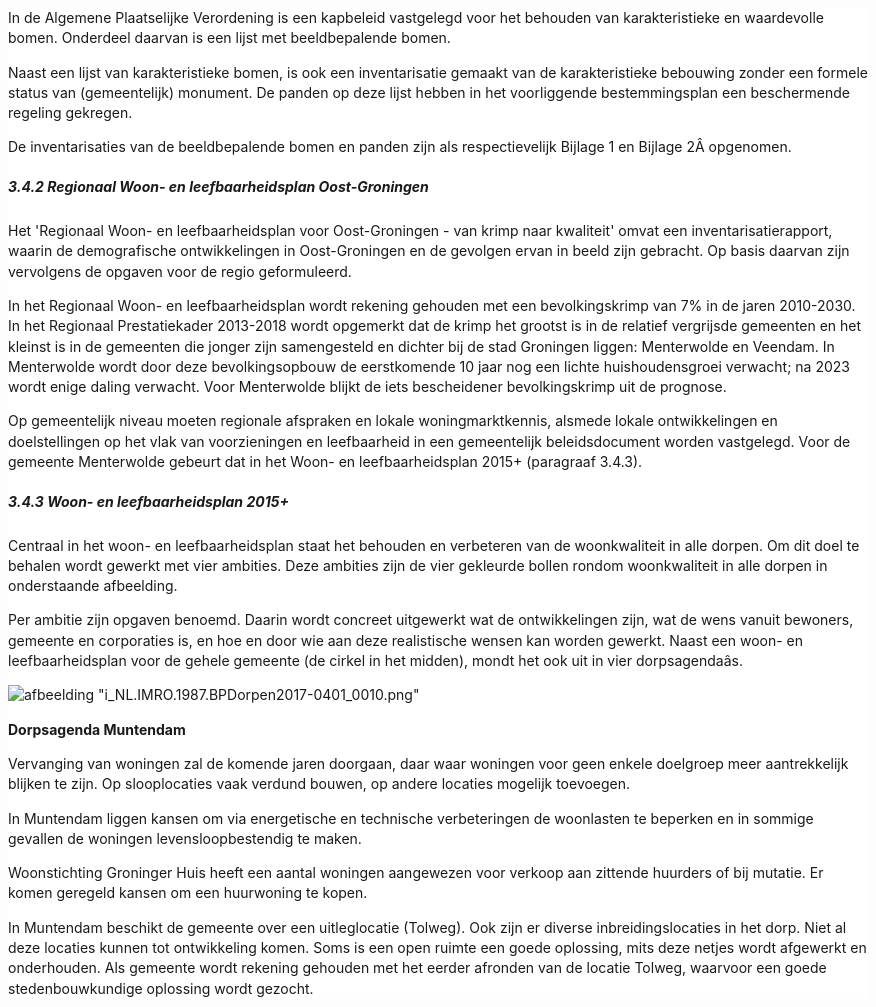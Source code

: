 In de Algemene Plaatselijke Verordening is een kapbeleid vastgelegd voor het behouden van karakteristieke en waardevolle bomen. Onderdeel daarvan is een lijst met beeldbepalende bomen.

Naast een lijst van karakteristieke bomen, is ook een inventarisatie gemaakt van de karakteristieke bebouwing zonder een formele status van (gemeentelijk) monument. De panden op deze lijst hebben in het voorliggende bestemmingsplan een beschermende regeling gekregen.

De inventarisaties van de beeldbepalende bomen en panden zijn als respectievelijk Bijlage 1 en Bijlage 2Â opgenomen.

##### 3\.4\.2 Regionaal Woon\- en leefbaarheidsplan Oost\-Groningen

Het 'Regionaal Woon\- en leefbaarheidsplan voor Oost\-Groningen \- van krimp naar kwaliteit' omvat een inventarisatierapport, waarin de demografische ontwikkelingen in Oost\-Groningen en de gevolgen ervan in beeld zijn gebracht. Op basis daarvan zijn vervolgens de opgaven voor de regio geformuleerd.

In het Regionaal Woon\- en leefbaarheidsplan wordt rekening gehouden met een bevolkingskrimp van 7% in de jaren 2010\-2030\. In het Regionaal Prestatiekader 2013\-2018 wordt opgemerkt dat de krimp het grootst is in de relatief vergrijsde gemeenten en het kleinst is in de gemeenten die jonger zijn samengesteld en dichter bij de stad Groningen liggen: Menterwolde en Veendam. In Menterwolde wordt door deze bevolkingsopbouw de eerstkomende 10 jaar nog een lichte huishoudensgroei verwacht; na 2023 wordt enige daling verwacht. Voor Menterwolde blijkt de iets bescheidener bevolkingskrimp uit de prognose.

Op gemeentelijk niveau moeten regionale afspraken en lokale woningmarktkennis, alsmede lokale ontwikkelingen en doelstellingen op het vlak van voorzieningen en leefbaarheid in een gemeentelijk beleidsdocument worden vastgelegd. Voor de gemeente Menterwolde gebeurt dat in het Woon\- en leefbaarheidsplan 2015\+ (paragraaf 3\.4\.3).

##### 3\.4\.3 Woon\- en leefbaarheidsplan 2015\+

Centraal in het woon\- en leefbaarheidsplan staat het behouden en verbeteren van de woonkwaliteit in alle dorpen. Om dit doel te behalen wordt gewerkt met vier ambities. Deze ambities zijn de vier gekleurde bollen rondom woonkwaliteit in alle dorpen in onderstaande afbeelding.

Per ambitie zijn opgaven benoemd. Daarin wordt concreet uitgewerkt wat de ontwikkelingen zijn, wat de wens vanuit bewoners, gemeente en corporaties is, en hoe en door wie aan deze realistische wensen kan worden gewerkt. Naast een woon\- en leefbaarheidsplan voor de gehele gemeente (de cirkel in het midden), mondt het ook uit in vier dorpsagendaâs.

![afbeelding "i_NL.IMRO.1987.BPDorpen2017-0401_0010.png"](i_NL.IMRO.1987.BPDorpen2017-0401_0010.png)

**Dorpsagenda Muntendam**

Vervanging van woningen zal de komende jaren doorgaan, daar waar woningen voor geen enkele doelgroep meer aantrekkelijk blijken te zijn. Op slooplocaties vaak verdund bouwen, op andere locaties mogelijk toevoegen.

In Muntendam liggen kansen om via energetische en technische verbeteringen de woonlasten te beperken en in sommige gevallen de woningen levensloopbestendig te maken.

Woonstichting Groninger Huis heeft een aantal woningen aangewezen voor verkoop aan zittende huurders of bij mutatie. Er komen geregeld kansen om een huurwoning te kopen.

In Muntendam beschikt de gemeente over een uitleglocatie (Tolweg). Ook zijn er diverse inbreidingslocaties in het dorp. Niet al deze locaties kunnen tot ontwikkeling komen. Soms is een open ruimte een goede oplossing, mits deze netjes wordt afgewerkt en onderhouden. Als gemeente wordt rekening gehouden met het eerder afronden van de locatie Tolweg, waarvoor een goede stedenbouwkundige oplossing wordt gezocht.
